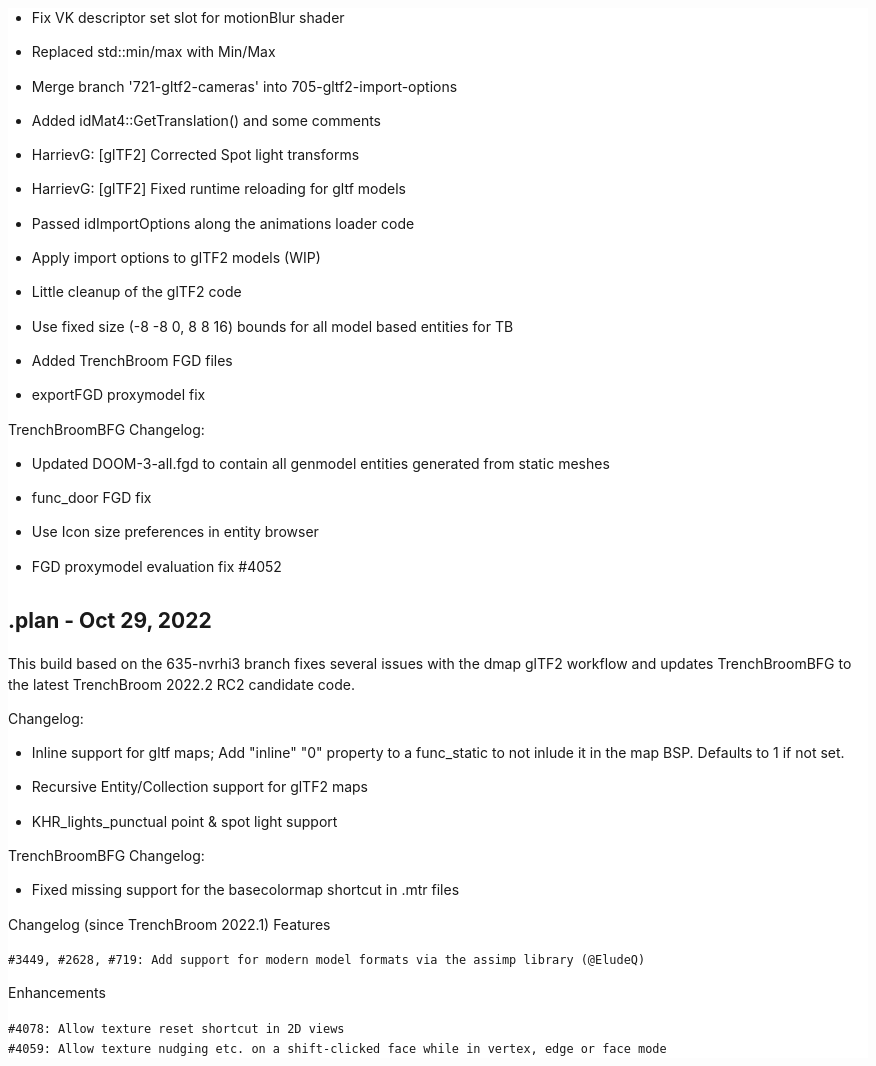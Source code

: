 * Fix VK descriptor set slot for motionBlur shader

* Replaced std::min/max with Min/Max

* Merge branch '721-gltf2-cameras' into 705-gltf2-import-options

* Added idMat4::GetTranslation() and some comments

* HarrievG: [glTF2] Corrected Spot light transforms

* HarrievG: [glTF2] Fixed runtime reloading for gltf models

* Passed idImportOptions along the animations loader code

* Apply import options to glTF2 models (WIP)

* Little cleanup of the glTF2 code

* Use fixed size (-8 -8 0, 8 8 16) bounds for all model based entities for TB

* Added TrenchBroom FGD files

* exportFGD proxymodel fix


TrenchBroomBFG Changelog:

* Updated DOOM-3-all.fgd to contain all genmodel entities generated from static meshes

* func_door FGD fix

* Use Icon size preferences in entity browser

* FGD proxymodel evaluation fix #4052



## .plan - Oct 29, 2022

This build based on the 635-nvrhi3 branch fixes several issues with the dmap glTF2 workflow and updates TrenchBroomBFG to the latest TrenchBroom 2022.2 RC2 candidate code.

Changelog:

* Inline support for gltf maps; Add "inline" "0" property to a func_static to not inlude it in the map BSP. Defaults to 1 if not set.

* Recursive Entity/Collection support for glTF2 maps

* KHR_lights_punctual point & spot light support

TrenchBroomBFG Changelog:

* Fixed missing support for the basecolormap shortcut in .mtr files

Changelog (since TrenchBroom 2022.1)
Features

    #3449, #2628, #719: Add support for modern model formats via the assimp library (@EludeQ)

Enhancements

    #4078: Allow texture reset shortcut in 2D views
    #4059: Allow texture nudging etc. on a shift-clicked face while in vertex, edge or face mode
